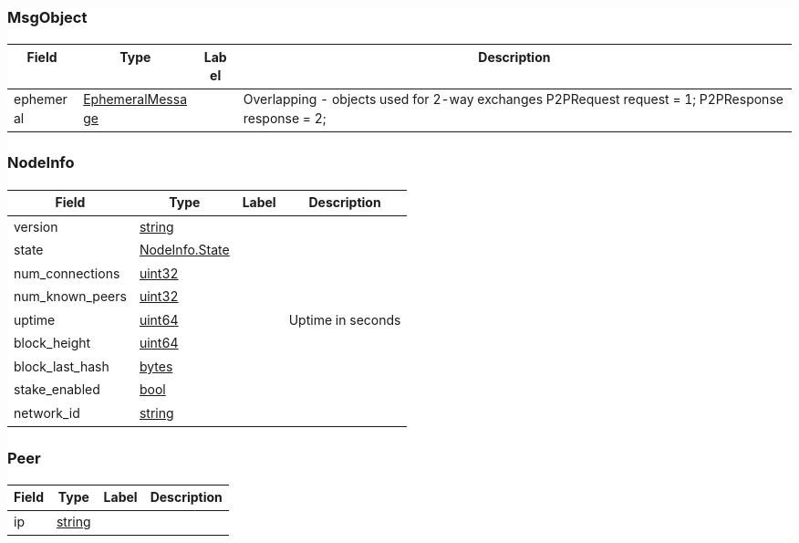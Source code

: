 




<a name="gc.MsgObject"/>

### MsgObject



| Field | Type | Label | Description |
| ----- | ---- | ----- | ----------- |
| ephemeral | [EphemeralMessage](#gc.EphemeralMessage) |  | Overlapping - objects used for 2-way exchanges P2PRequest request = 1; P2PResponse response = 2; |






<a name="gc.NodeInfo"/>

### NodeInfo



| Field | Type | Label | Description |
| ----- | ---- | ----- | ----------- |
| version | [string](#string) |  |  |
| state | [NodeInfo.State](#gc.NodeInfo.State) |  |  |
| num_connections | [uint32](#uint32) |  |  |
| num_known_peers | [uint32](#uint32) |  |  |
| uptime | [uint64](#uint64) |  | Uptime in seconds |
| block_height | [uint64](#uint64) |  |  |
| block_last_hash | [bytes](#bytes) |  |  |
| stake_enabled | [bool](#bool) |  |  |
| network_id | [string](#string) |  |  |






<a name="gc.Peer"/>

### Peer



| Field | Type | Label | Description |
| ----- | ---- | ----- | ----------- |
| ip | [string](#string) |  |  |



